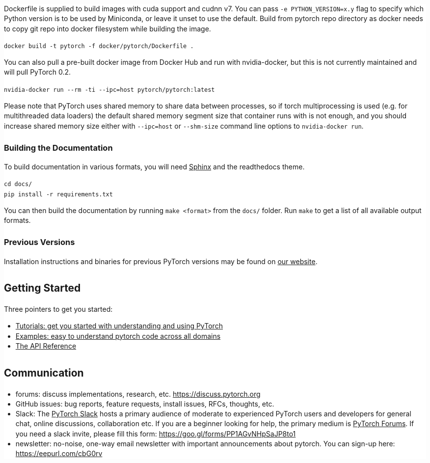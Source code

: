 Dockerfile is supplied to build images with cuda support and cudnn v7. You can pass `-e PYTHON_VERSION=x.y` flag to specify which Python version is to be used by Miniconda, or leave it unset to use the default. Build from pytorch repo directory as docker needs to copy git repo into docker filesystem while building the image.
```
docker build -t pytorch -f docker/pytorch/Dockerfile .
```

You can also pull a pre-built docker image from Docker Hub and run with nvidia-docker,
but this is not currently maintained and will pull PyTorch 0.2.
```
nvidia-docker run --rm -ti --ipc=host pytorch/pytorch:latest
```
Please note that PyTorch uses shared memory to share data between processes, so if torch multiprocessing is used (e.g.
for multithreaded data loaders) the default shared memory segment size that container runs with is not enough, and you
should increase shared memory size either with `--ipc=host` or `--shm-size` command line options to `nvidia-docker run`.

### Building the Documentation

To build documentation in various formats, you will need [Sphinx](http://www.sphinx-doc.org) and the
readthedocs theme.

```
cd docs/
pip install -r requirements.txt
```
You can then build the documentation by running ``make <format>`` from the
``docs/`` folder. Run ``make`` to get a list of all available output formats.

### Previous Versions

Installation instructions and binaries for previous PyTorch versions may be found
on [our website](https://pytorch.org/previous-versions).


## Getting Started

Three pointers to get you started:
- [Tutorials: get you started with understanding and using PyTorch](https://pytorch.org/tutorials/)
- [Examples: easy to understand pytorch code across all domains](https://github.com/pytorch/examples)
- [The API Reference](https://pytorch.org/docs/)

## Communication
* forums: discuss implementations, research, etc. https://discuss.pytorch.org
* GitHub issues: bug reports, feature requests, install issues, RFCs, thoughts, etc.
* Slack: The [PyTorch Slack](https://pytorch.slack.com/) hosts a primary audience of moderate to experienced PyTorch users and developers for general chat, online discussions, collaboration etc. If you are a beginner looking for help, the primary medium is [PyTorch Forums](https://discuss.pytorch.org). If you need a slack invite, please fill this form: https://goo.gl/forms/PP1AGvNHpSaJP8to1
* newsletter: no-noise, one-way email newsletter with important announcements about pytorch. You can sign-up here: https://eepurl.com/cbG0rv
